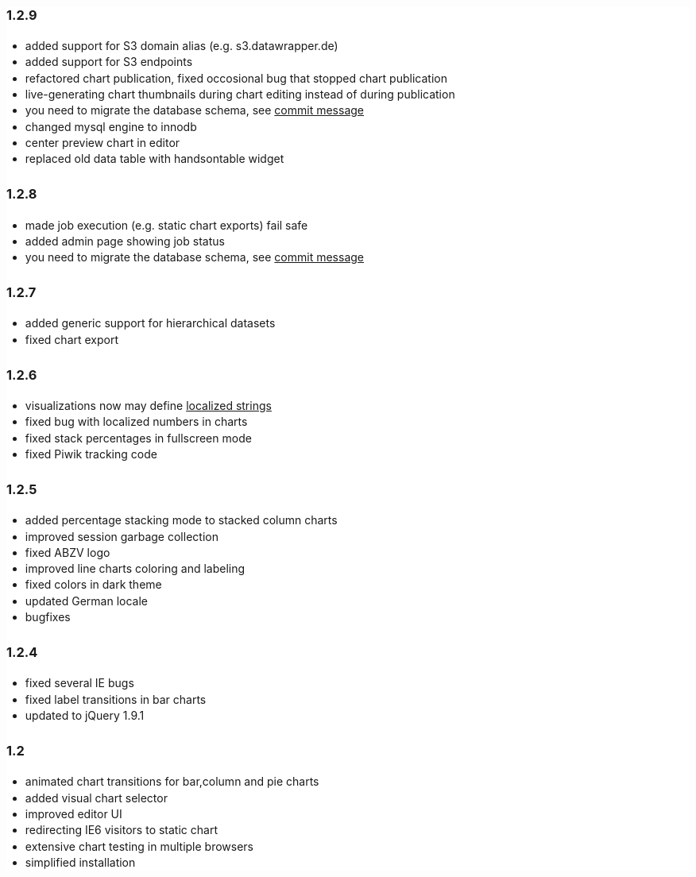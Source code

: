 ### 1.2.9
* added support for S3 domain alias (e.g. s3.datawrapper.de)
* added support for S3 endpoints
* refactored chart publication, fixed occosional bug that stopped chart publication
* live-generating chart thumbnails during chart editing instead of during publication
* you need to migrate the database schema, see [commit message](https://github.com/datawrapper/datawrapper/commit/015fd7a95c5bc5521a9fa2112f9b3bd564995e2b)
* changed mysql engine to innodb
* center preview chart in editor
* replaced old data table with handsontable widget

### 1.2.8
* made job execution (e.g. static chart exports) fail safe
* added admin page showing job status
* you need to migrate the database schema, see [commit message](https://github.com/datawrapper/datawrapper/commit/288a8f13343268e8d8ad46a1f6930a33818fad24)

### 1.2.7
* added generic support for hierarchical datasets
* fixed chart export

### 1.2.6
* visualizations now may define [localized strings](https://github.com/datawrapper/datawrapper/wiki/Visualization-Meta.json-Properties#locale)
* fixed bug with localized numbers in charts
* fixed stack percentages in fullscreen mode
* fixed Piwik tracking code

### 1.2.5
* added percentage stacking mode to stacked column charts
* improved session garbage collection
* fixed ABZV logo
* improved line charts coloring and labeling
* fixed colors in dark theme
* updated German locale
* bugfixes

### 1.2.4
* fixed several IE bugs
* fixed label transitions in bar charts
* updated to jQuery 1.9.1

### 1.2
* animated chart transitions for bar,column and pie charts
* added visual chart selector
* improved editor UI
* redirecting IE6 visitors to static chart
* extensive chart testing in multiple browsers
* simplified installation
